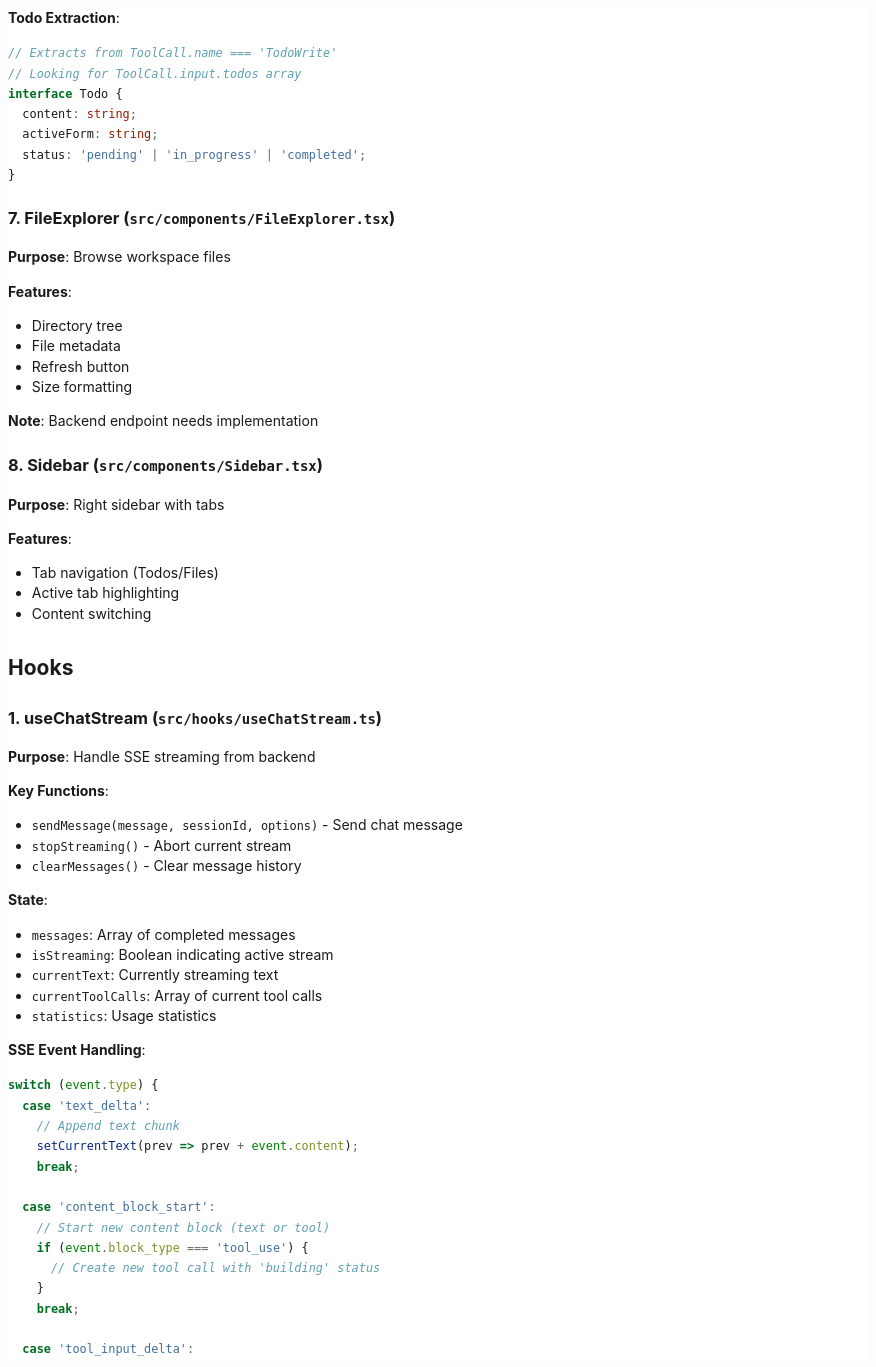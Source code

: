 **Todo Extraction**:
```typescript
// Extracts from ToolCall.name === 'TodoWrite'
// Looking for ToolCall.input.todos array
interface Todo {
  content: string;
  activeForm: string;
  status: 'pending' | 'in_progress' | 'completed';
}
```

### 7. FileExplorer (`src/components/FileExplorer.tsx`)

**Purpose**: Browse workspace files

**Features**:
- Directory tree
- File metadata
- Refresh button
- Size formatting

**Note**: Backend endpoint needs implementation

### 8. Sidebar (`src/components/Sidebar.tsx`)

**Purpose**: Right sidebar with tabs

**Features**:
- Tab navigation (Todos/Files)
- Active tab highlighting
- Content switching

## Hooks

### 1. useChatStream (`src/hooks/useChatStream.ts`)

**Purpose**: Handle SSE streaming from backend

**Key Functions**:
- `sendMessage(message, sessionId, options)` - Send chat message
- `stopStreaming()` - Abort current stream
- `clearMessages()` - Clear message history

**State**:
- `messages`: Array of completed messages
- `isStreaming`: Boolean indicating active stream
- `currentText`: Currently streaming text
- `currentToolCalls`: Array of current tool calls
- `statistics`: Usage statistics

**SSE Event Handling**:

```typescript
switch (event.type) {
  case 'text_delta':
    // Append text chunk
    setCurrentText(prev => prev + event.content);
    break;

  case 'content_block_start':
    // Start new content block (text or tool)
    if (event.block_type === 'tool_use') {
      // Create new tool call with 'building' status
    }
    break;

  case 'tool_input_delta':
```